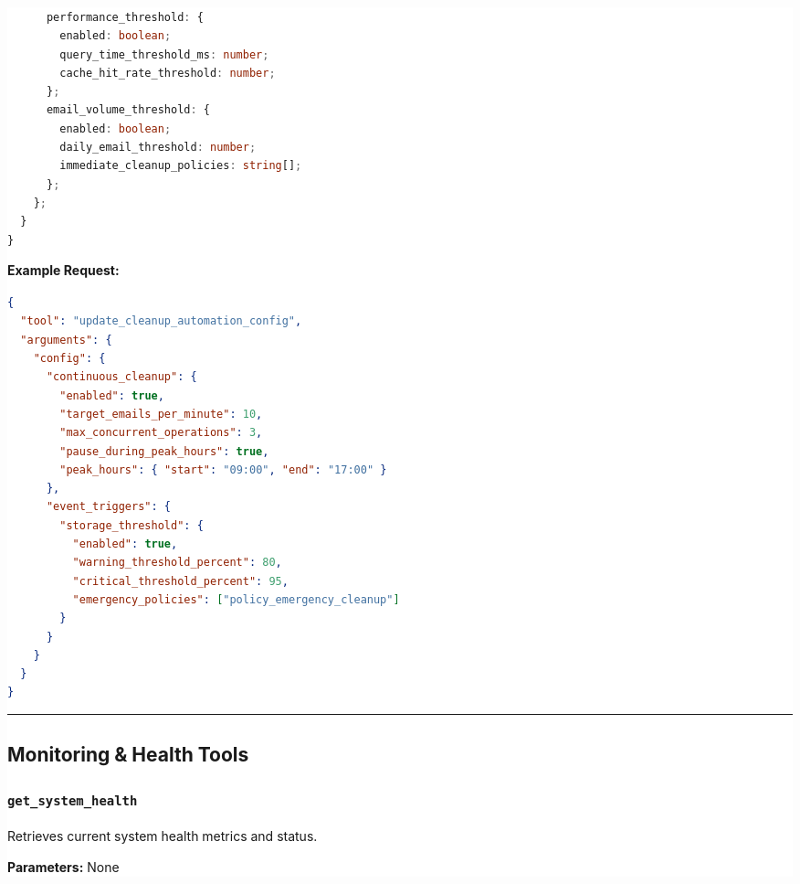 ```typescript
      performance_threshold: {
        enabled: boolean;
        query_time_threshold_ms: number;
        cache_hit_rate_threshold: number;
      };
      email_volume_threshold: {
        enabled: boolean;
        daily_email_threshold: number;
        immediate_cleanup_policies: string[];
      };
    };
  }
}
```

**Example Request:**

```json
{
  "tool": "update_cleanup_automation_config",
  "arguments": {
    "config": {
      "continuous_cleanup": {
        "enabled": true,
        "target_emails_per_minute": 10,
        "max_concurrent_operations": 3,
        "pause_during_peak_hours": true,
        "peak_hours": { "start": "09:00", "end": "17:00" }
      },
      "event_triggers": {
        "storage_threshold": {
          "enabled": true,
          "warning_threshold_percent": 80,
          "critical_threshold_percent": 95,
          "emergency_policies": ["policy_emergency_cleanup"]
        }
      }
    }
  }
}
```

---

## Monitoring & Health Tools

### `get_system_health`

Retrieves current system health metrics and status.

**Parameters:** None
